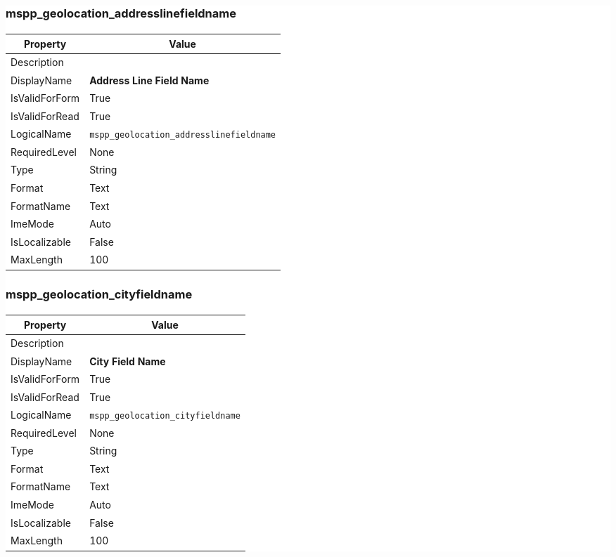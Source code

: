 ### <a name="BKMK_mspp_geolocation_addresslinefieldname"></a> mspp_geolocation_addresslinefieldname

|Property|Value|
|---|---|
|Description||
|DisplayName|**Address Line Field Name**|
|IsValidForForm|True|
|IsValidForRead|True|
|LogicalName|`mspp_geolocation_addresslinefieldname`|
|RequiredLevel|None|
|Type|String|
|Format|Text|
|FormatName|Text|
|ImeMode|Auto|
|IsLocalizable|False|
|MaxLength|100|

### <a name="BKMK_mspp_geolocation_cityfieldname"></a> mspp_geolocation_cityfieldname

|Property|Value|
|---|---|
|Description||
|DisplayName|**City Field Name**|
|IsValidForForm|True|
|IsValidForRead|True|
|LogicalName|`mspp_geolocation_cityfieldname`|
|RequiredLevel|None|
|Type|String|
|Format|Text|
|FormatName|Text|
|ImeMode|Auto|
|IsLocalizable|False|
|MaxLength|100|
